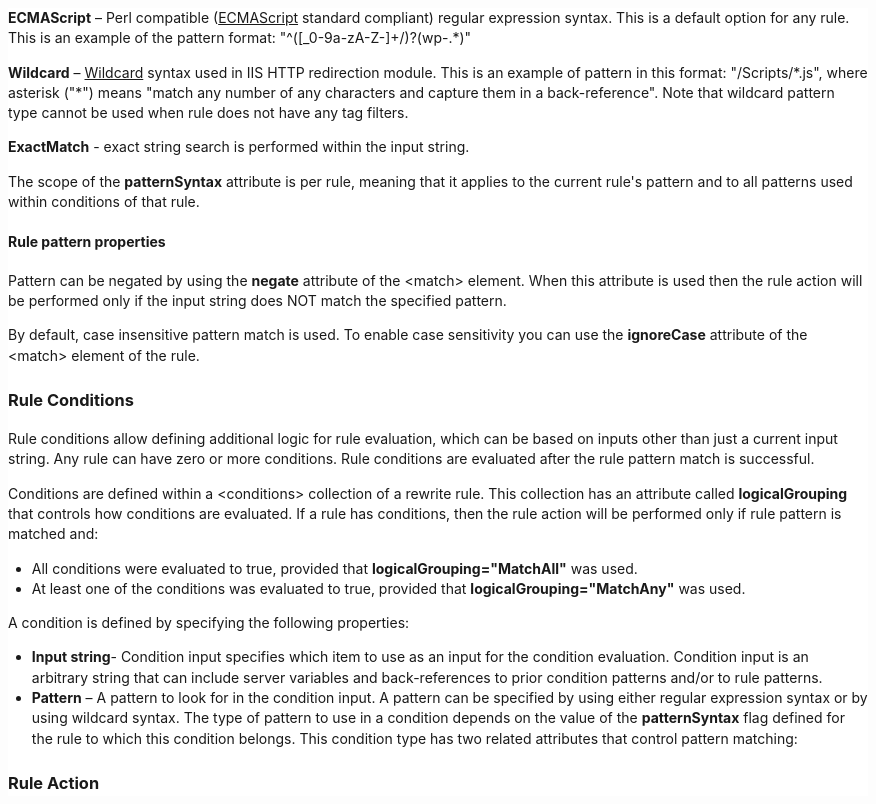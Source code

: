 **ECMAScript** – Perl compatible ([ECMAScript](http://www.ecma-international.org/publications/files/ECMA-ST/Ecma-262.pdf "ECMAScript Standard") standard compliant) regular expression syntax. This is a default option for any rule. This is an example of the pattern format: "^([\_0-9a-zA-Z-]+/)?(wp-.\*)"

**Wildcard** – [Wildcard](https://www.microsoft.com/technet/prodtechnol/WindowsServer2003/Library/IIS/41c238b2-1188-488f-bf2d-464383b1bb08.mspx?mfr=true "Wildcard syntax") syntax used in IIS HTTP redirection module. This is an example of pattern in this format: "/Scripts/\*.js", where asterisk ("\*") means "match any number of any characters and capture them in a back-reference". Note that wildcard pattern type cannot be used when rule does not have any tag filters.

**ExactMatch** - exact string search is performed within the input string.

The scope of the **patternSyntax** attribute is per rule, meaning that it applies to the current rule's pattern and to all patterns used within conditions of that rule.

<a id="Rule_pattern_properties"></a>

#### Rule pattern properties

Pattern can be negated by using the **negate** attribute of the &lt;match&gt; element. When this attribute is used then the rule action will be performed only if the input string does NOT match the specified pattern.

By default, case insensitive pattern match is used. To enable case sensitivity you can use the **ignoreCase** attribute of the &lt;match&gt; element of the rule.

<a id="Rule_conditions"></a>

### Rule Conditions

Rule conditions allow defining additional logic for rule evaluation, which can be based on inputs other than just a current input string. Any rule can have zero or more conditions. Rule conditions are evaluated after the rule pattern match is successful.

Conditions are defined within a &lt;conditions&gt; collection of a rewrite rule. This collection has an attribute called **logicalGrouping** that controls how conditions are evaluated. If a rule has conditions, then the rule action will be performed only if rule pattern is matched and:

- All conditions were evaluated to true, provided that **logicalGrouping="MatchAll"** was used.
- At least one of the conditions was evaluated to true, provided that **logicalGrouping="MatchAny"** was used.

A condition is defined by specifying the following properties:

- **Input string**- Condition input specifies which item to use as an input for the condition evaluation. Condition input is an arbitrary string that can include server variables and back-references to prior condition patterns and/or to rule patterns.
- **Pattern** – A pattern to look for in the condition input. A pattern can be specified by using either regular expression syntax or by using wildcard syntax. The type of pattern to use in a condition depends on the value of the **patternSyntax** flag defined for the rule to which this condition belongs. This condition type has two related attributes that control pattern matching:

<a id="Rule_action"></a>

### Rule Action
